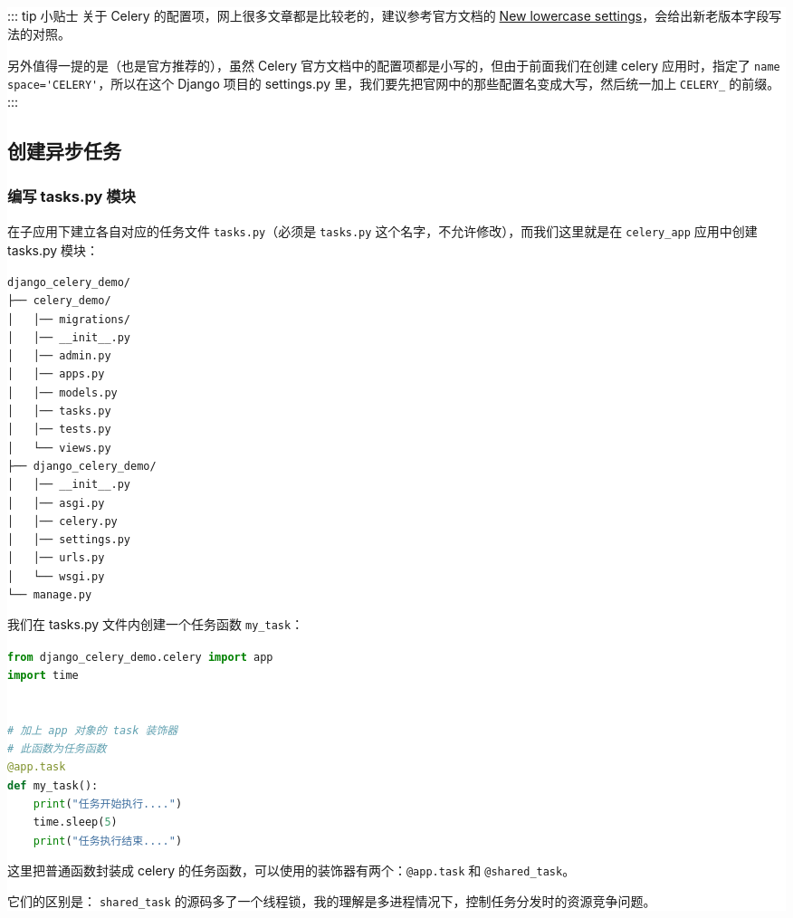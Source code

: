 ::: tip 小贴士
关于 Celery 的配置项，网上很多文章都是比较老的，建议参考官方文档的 [New lowercase settings](https://docs.celeryq.dev/en/stable/userguide/configuration.html#new-lowercase-settings)，会给出新老版本字段写法的对照。

另外值得一提的是（也是官方推荐的），虽然 Celery 官方文档中的配置项都是小写的，但由于前面我们在创建 celery 应用时，指定了 `namespace='CELERY'`，所以在这个 Django 项目的 settings.py 里，我们要先把官网中的那些配置名变成大写，然后统一加上 `CELERY_` 的前缀。
:::

## 创建异步任务

### 编写 tasks.py 模块

在子应用下建立各自对应的任务文件 `tasks.py`（必须是 `tasks.py` 这个名字，不允许修改），而我们这里就是在 `celery_app` 应用中创建 tasks.py 模块：

``` {8}
django_celery_demo/
├── celery_demo/
│   │── migrations/
│   │── __init__.py
│   │── admin.py
│   │── apps.py
│   │── models.py
│   │── tasks.py
│   │── tests.py
│   └── views.py
├── django_celery_demo/
│   │── __init__.py
│   │── asgi.py
│   │── celery.py
│   │── settings.py
│   │── urls.py
│   └── wsgi.py
└── manage.py
```

我们在 tasks.py 文件内创建一个任务函数 `my_task`：

```python
from django_celery_demo.celery import app
import time


# 加上 app 对象的 task 装饰器
# 此函数为任务函数
@app.task
def my_task():
    print("任务开始执行....")
    time.sleep(5)
    print("任务执行结束....")
```

这里把普通函数封装成 celery 的任务函数，可以使用的装饰器有两个：`@app.task` 和 `@shared_task`。

它们的区别是： `shared_task` 的源码多了一个线程锁，我的理解是多进程情况下，控制任务分发时的资源竞争问题。

